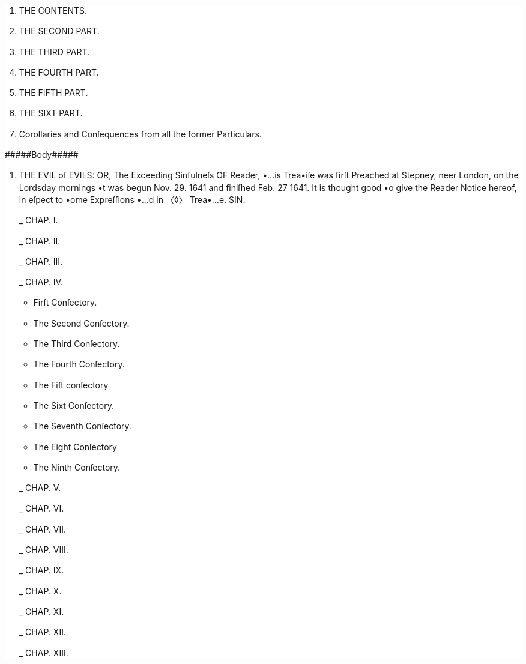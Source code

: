 1. THE CONTENTS.

1. THE SECOND PART.

1. THE THIRD PART.

1. THE FOURTH PART.

1. THE FIFTH PART.

1. THE SIXT PART.

1. Corollaries and Conſequences from all the former Particulars.

#####Body#####

1. THE EVIL of EVILS: OR, The Exceeding Sinfulneſs OF Reader, •…is Trea•iſe was firſt Preached at Stepney, neer London, on the Lordsday mornings •t was begun Nov. 29. 1641 and finiſhed Feb. 27 1641. It is thought good •o give the Reader Notice hereof, in eſpect to •ome Expreſſions •…d in 〈◊〉 Trea•…e. SIN.

    _ CHAP. I.

    _ CHAP. II.

    _ CHAP. III.

    _ CHAP. IV.

      * Firſt Conſectory.

      * The Second Conſectory.

      * The Third Conſectory.

      * The Fourth Conſectory.

      * The Fift conſectory

      * The Sixt Conſectory.

      * The Seventh Conſectory.

      * The Eight Conſectory

      * The Ninth Conſectory.

    _ CHAP. V.

    _ CHAP. VI.

    _ CHAP. VII.

    _ CHAP. VIII.

    _ CHAP. IX.

    _ CHAP. X.

    _ CHAP. XI.

    _ CHAP. XII.

    _ CHAP. XIII.

